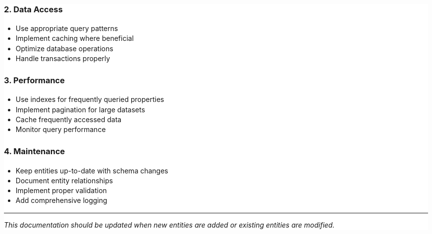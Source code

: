 ### 2. Data Access

- Use appropriate query patterns
- Implement caching where beneficial
- Optimize database operations
- Handle transactions properly

### 3. Performance

- Use indexes for frequently queried properties
- Implement pagination for large datasets
- Cache frequently accessed data
- Monitor query performance

### 4. Maintenance

- Keep entities up-to-date with schema changes
- Document entity relationships
- Implement proper validation
- Add comprehensive logging

---

*This documentation should be updated when new entities are added or existing entities are modified.* 